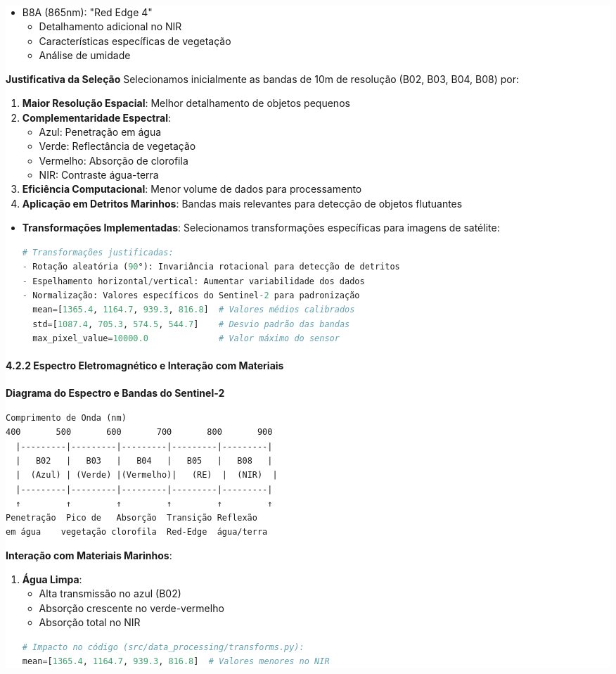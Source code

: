 - B8A (865nm): "Red Edge 4"
  - Detalhamento adicional no NIR
  - Características específicas de vegetação
  - Análise de umidade

**Justificativa da Seleção**
Selecionamos inicialmente as bandas de 10m de resolução (B02, B03, B04, B08) por:
1. **Maior Resolução Espacial**: Melhor detalhamento de objetos pequenos
2. **Complementaridade Espectral**: 
   - Azul: Penetração em água
   - Verde: Reflectância de vegetação
   - Vermelho: Absorção de clorofila
   - NIR: Contraste água-terra
3. **Eficiência Computacional**: Menor volume de dados para processamento
4. **Aplicação em Detritos Marinhos**: Bandas mais relevantes para detecção de objetos flutuantes

- **Transformações Implementadas**:
Selecionamos transformações específicas para imagens de satélite:
  ```python
  # Transformações justificadas:
  - Rotação aleatória (90°): Invariância rotacional para detecção de detritos
  - Espelhamento horizontal/vertical: Aumentar variabilidade dos dados
  - Normalização: Valores específicos do Sentinel-2 para padronização
    mean=[1365.4, 1164.7, 939.3, 816.8]  # Valores médios calibrados
    std=[1087.4, 705.3, 574.5, 544.7]    # Desvio padrão das bandas
    max_pixel_value=10000.0              # Valor máximo do sensor
  ```

#### 4.2.2 Espectro Eletromagnético e Interação com Materiais

**Diagrama do Espectro e Bandas do Sentinel-2**
```
Comprimento de Onda (nm)
400       500       600       700       800       900      
  |---------|---------|---------|---------|---------|
  |   B02   |   B03   |   B04   |   B05   |   B08   |
  |  (Azul) | (Verde) |(Vermelho)|   (RE)  |  (NIR)  |
  |---------|---------|---------|---------|---------|
  ↑         ↑         ↑         ↑         ↑         ↑
Penetração  Pico de   Absorção  Transição Reflexão  
em água    vegetação clorofila  Red-Edge  água/terra
```

**Interação com Materiais Marinhos**:

1. **Água Limpa**:
   - Alta transmissão no azul (B02)
   - Absorção crescente no verde-vermelho
   - Absorção total no NIR
   ```python
   # Impacto no código (src/data_processing/transforms.py):
   mean=[1365.4, 1164.7, 939.3, 816.8]  # Valores menores no NIR
   ```
